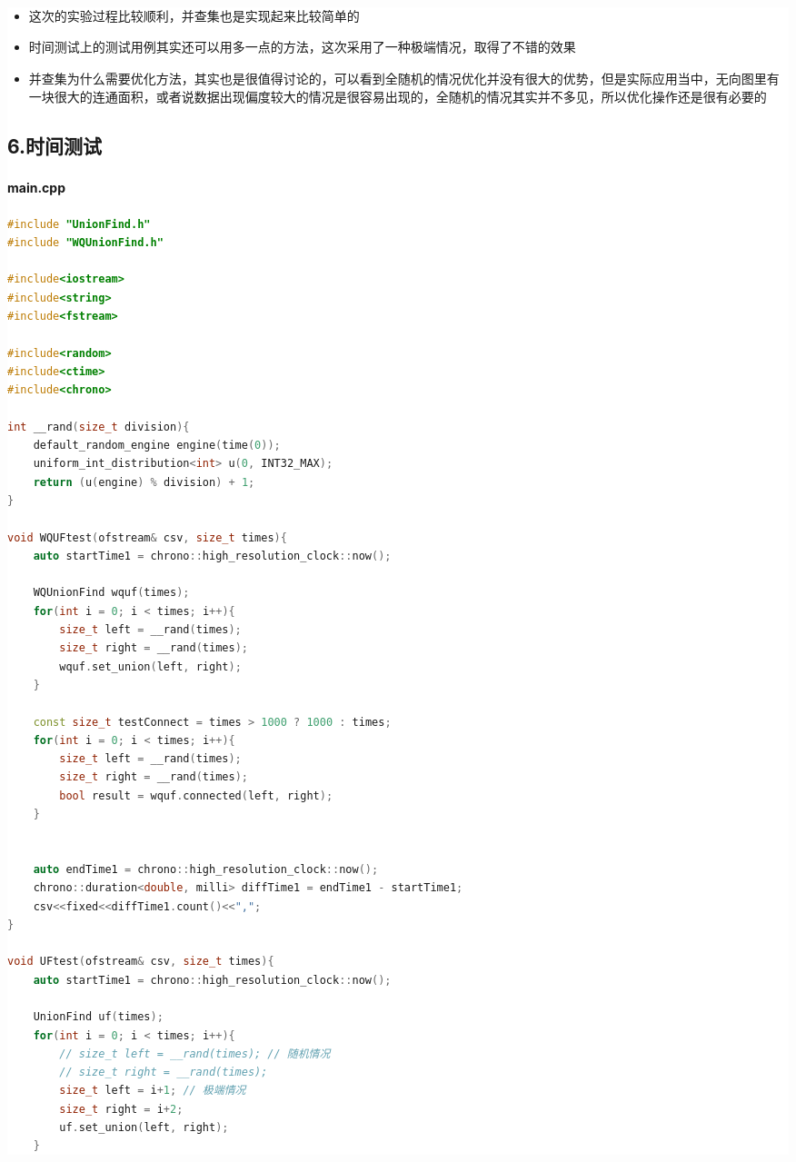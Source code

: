 - 这次的实验过程比较顺利，并查集也是实现起来比较简单的
  
- 时间测试上的测试用例其实还可以用多一点的方法，这次采用了一种极端情况，取得了不错的效果
  
- 并查集为什么需要优化方法，其实也是很值得讨论的，可以看到全随机的情况优化并没有很大的优势，但是实际应用当中，无向图里有一块很大的连通面积，或者说数据出现偏度较大的情况是很容易出现的，全随机的情况其实并不多见，所以优化操作还是很有必要的
  
  
  
## 6.时间测试

#### main.cpp

```cpp
#include "UnionFind.h"
#include "WQUnionFind.h"

#include<iostream>
#include<string>
#include<fstream>

#include<random>
#include<ctime>
#include<chrono>

int __rand(size_t division){
    default_random_engine engine(time(0));
    uniform_int_distribution<int> u(0, INT32_MAX);
    return (u(engine) % division) + 1;
}

void WQUFtest(ofstream& csv, size_t times){
    auto startTime1 = chrono::high_resolution_clock::now();

    WQUnionFind wquf(times);
    for(int i = 0; i < times; i++){
        size_t left = __rand(times);
        size_t right = __rand(times);
        wquf.set_union(left, right); 
    }

    const size_t testConnect = times > 1000 ? 1000 : times;
    for(int i = 0; i < times; i++){
        size_t left = __rand(times);
        size_t right = __rand(times);
        bool result = wquf.connected(left, right);
    }


    auto endTime1 = chrono::high_resolution_clock::now();
    chrono::duration<double, milli> diffTime1 = endTime1 - startTime1;
    csv<<fixed<<diffTime1.count()<<",";
}

void UFtest(ofstream& csv, size_t times){
    auto startTime1 = chrono::high_resolution_clock::now();

    UnionFind uf(times);
    for(int i = 0; i < times; i++){
        // size_t left = __rand(times); // 随机情况
        // size_t right = __rand(times);
        size_t left = i+1; // 极端情况
        size_t right = i+2;
        uf.set_union(left, right); 
    }
```